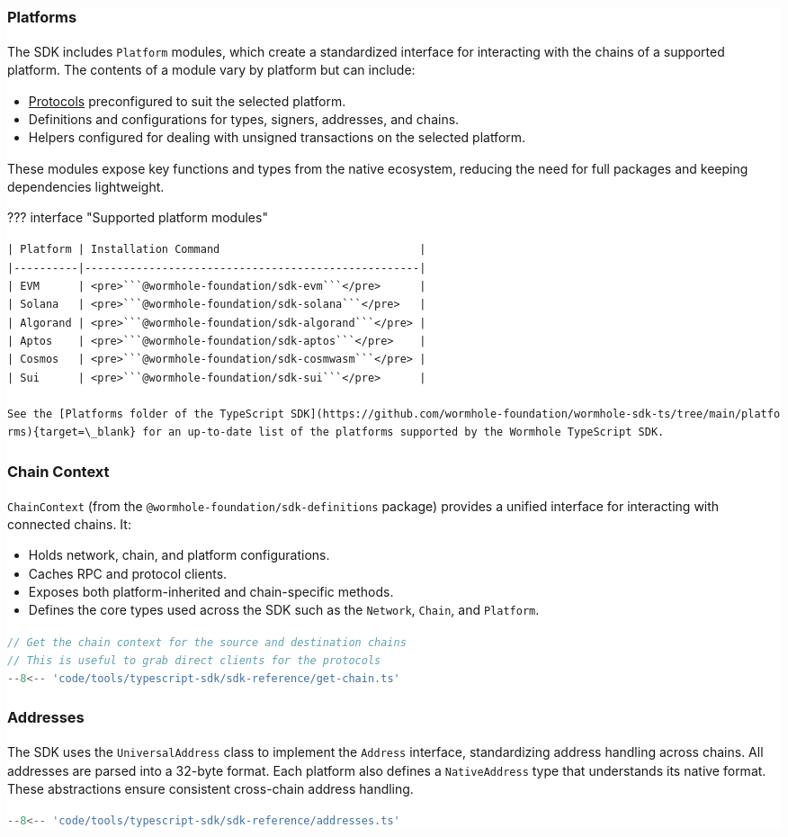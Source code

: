 ### Platforms

The SDK includes `Platform` modules, which create a standardized interface for interacting with the chains of a supported platform. The contents of a module vary by platform but can include:

- [Protocols](#protocols) preconfigured to suit the selected platform.
- Definitions and configurations for types, signers, addresses, and chains.
- Helpers configured for dealing with unsigned transactions on the selected platform.

These modules expose key functions and types from the native ecosystem, reducing the need for full packages and keeping dependencies lightweight.

??? interface "Supported platform modules"

    | Platform | Installation Command                               |
    |----------|----------------------------------------------------|
    | EVM      | <pre>```@wormhole-foundation/sdk-evm```</pre>      |
    | Solana   | <pre>```@wormhole-foundation/sdk-solana```</pre>   |
    | Algorand | <pre>```@wormhole-foundation/sdk-algorand```</pre> |
    | Aptos    | <pre>```@wormhole-foundation/sdk-aptos```</pre>    |
    | Cosmos   | <pre>```@wormhole-foundation/sdk-cosmwasm```</pre> |
    | Sui      | <pre>```@wormhole-foundation/sdk-sui```</pre>      |

    See the [Platforms folder of the TypeScript SDK](https://github.com/wormhole-foundation/wormhole-sdk-ts/tree/main/platforms){target=\_blank} for an up-to-date list of the platforms supported by the Wormhole TypeScript SDK.

### Chain Context

`ChainContext` (from the `@wormhole-foundation/sdk-definitions` package) provides a unified interface for interacting with connected chains. It:

- Holds network, chain, and platform configurations.
- Caches RPC and protocol clients.
- Exposes both platform-inherited and chain-specific methods.
- Defines the core types used across the SDK such as the `Network`, `Chain`, and `Platform`.

```ts
// Get the chain context for the source and destination chains
// This is useful to grab direct clients for the protocols
--8<-- 'code/tools/typescript-sdk/sdk-reference/get-chain.ts'
```

### Addresses

The SDK uses the `UniversalAddress` class to implement the `Address` interface, standardizing address handling across chains. All addresses are parsed into a 32-byte format. Each platform also defines a `NativeAddress` type that understands its native format. These abstractions ensure consistent cross-chain address handling.

```ts
--8<-- 'code/tools/typescript-sdk/sdk-reference/addresses.ts'
```

